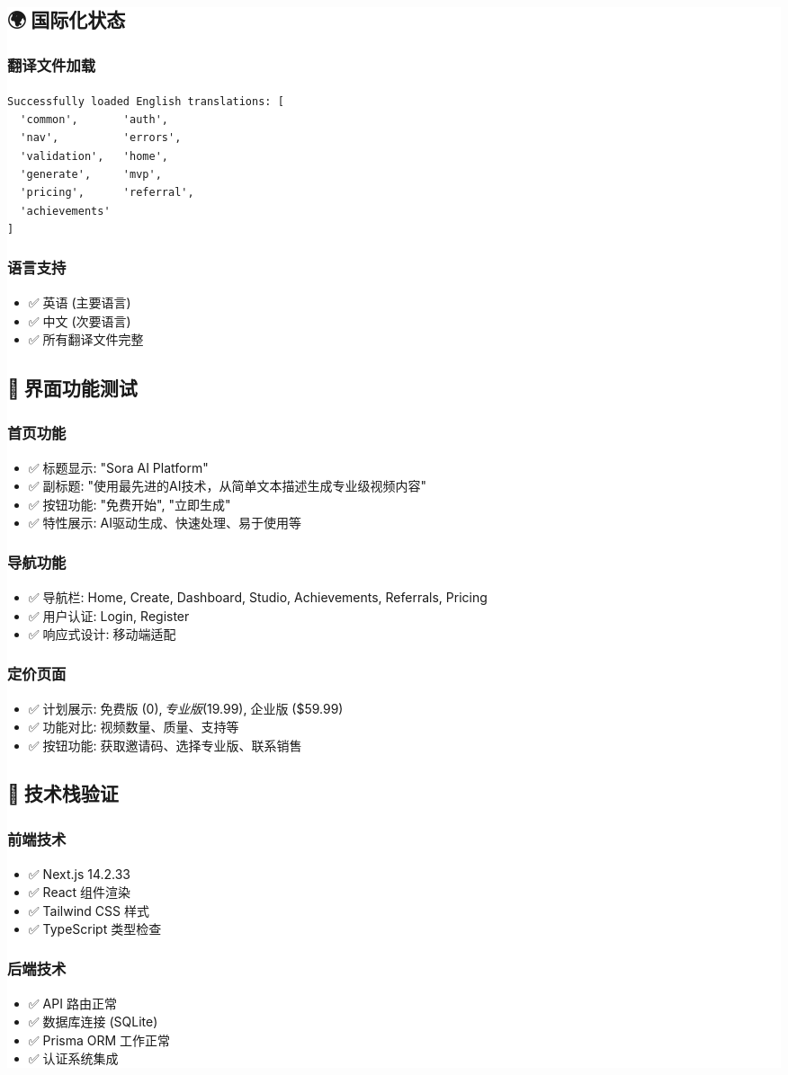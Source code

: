## 🌍 国际化状态

### 翻译文件加载
```
Successfully loaded English translations: [
  'common',       'auth',
  'nav',          'errors',
  'validation',   'home',
  'generate',     'mvp',
  'pricing',      'referral',
  'achievements'
]
```

### 语言支持
- ✅ 英语 (主要语言)
- ✅ 中文 (次要语言)
- ✅ 所有翻译文件完整

## 🎨 界面功能测试

### 首页功能
- ✅ 标题显示: "Sora AI Platform"
- ✅ 副标题: "使用最先进的AI技术，从简单文本描述生成专业级视频内容"
- ✅ 按钮功能: "免费开始", "立即生成"
- ✅ 特性展示: AI驱动生成、快速处理、易于使用等

### 导航功能
- ✅ 导航栏: Home, Create, Dashboard, Studio, Achievements, Referrals, Pricing
- ✅ 用户认证: Login, Register
- ✅ 响应式设计: 移动端适配

### 定价页面
- ✅ 计划展示: 免费版 ($0), 专业版 ($19.99), 企业版 ($59.99)
- ✅ 功能对比: 视频数量、质量、支持等
- ✅ 按钮功能: 获取邀请码、选择专业版、联系销售

## 🔧 技术栈验证

### 前端技术
- ✅ Next.js 14.2.33
- ✅ React 组件渲染
- ✅ Tailwind CSS 样式
- ✅ TypeScript 类型检查

### 后端技术
- ✅ API 路由正常
- ✅ 数据库连接 (SQLite)
- ✅ Prisma ORM 工作正常
- ✅ 认证系统集成

